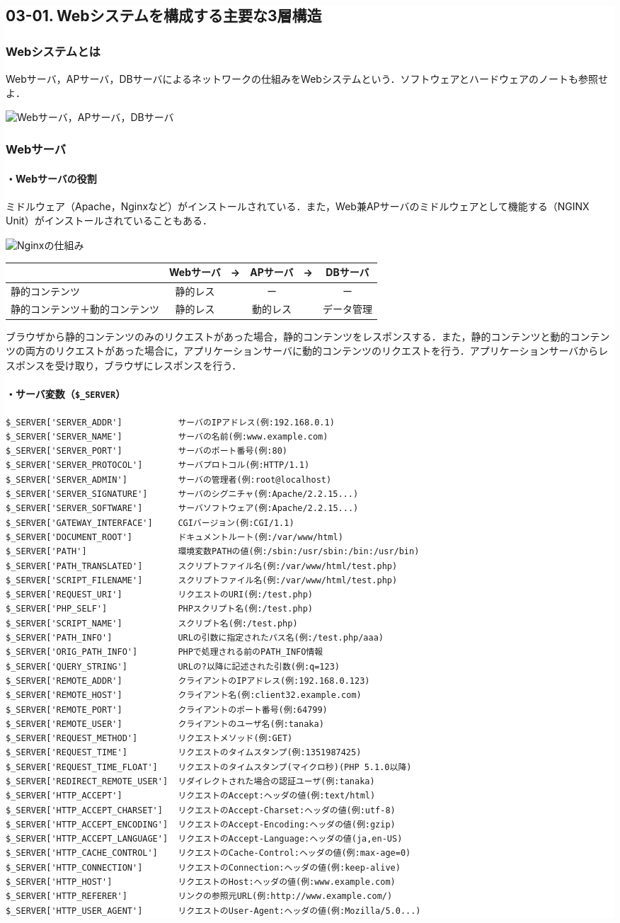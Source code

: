 
## 03-01. Webシステムを構成する主要な3層構造

### Webシステムとは

Webサーバ，APサーバ，DBサーバによるネットワークの仕組みをWebシステムという．ソフトウェアとハードウェアのノートも参照せよ．

![Webサーバ，APサーバ，DBサーバ](https://raw.githubusercontent.com/Hiroki-IT/tech-notebook/master/source/images/Webサーバ，APサーバ，DBサーバ.png)

### Webサーバ

#### ・Webサーバの役割

ミドルウェア（Apache，Nginxなど）がインストールされている．また，Web兼APサーバのミドルウェアとして機能する（NGINX Unit）がインストールされていることもある．

![Nginxの仕組み](https://raw.githubusercontent.com/Hiroki-IT/tech-notebook/master/source/images/Nginxの仕組み.png)

|                                | Webサーバ |  →   | APサーバ |  →   |  DBサーバ  |
| ------------------------------ | :-------: | :--: | :------: | :--: | :--------: |
| 静的コンテンツ                 | 静的レス  |      |    ー    |      |     ー     |
| 静的コンテンツ＋動的コンテンツ | 静的レス  |      | 動的レス |      | データ管理 |

ブラウザから静的コンテンツのみのリクエストがあった場合，静的コンテンツをレスポンスする．また，静的コンテンツと動的コンテンツの両方のリクエストがあった場合に，アプリケーションサーバに動的コンテンツのリクエストを行う．アプリケーションサーバからレスポンスを受け取り，ブラウザにレスポンスを行う．

#### ・サーバ変数（```$_SERVER```）

```
$_SERVER['SERVER_ADDR']           サーバのIPアドレス(例:192.168.0.1)
$_SERVER['SERVER_NAME']           サーバの名前(例:www.example.com)
$_SERVER['SERVER_PORT']           サーバのポート番号(例:80)
$_SERVER['SERVER_PROTOCOL']       サーバプロトコル(例:HTTP/1.1)
$_SERVER['SERVER_ADMIN']          サーバの管理者(例:root@localhost)
$_SERVER['SERVER_SIGNATURE']      サーバのシグニチャ(例:Apache/2.2.15...)
$_SERVER['SERVER_SOFTWARE']       サーバソフトウェア(例:Apache/2.2.15...)
$_SERVER['GATEWAY_INTERFACE']     CGIバージョン(例:CGI/1.1)
$_SERVER['DOCUMENT_ROOT']         ドキュメントルート(例:/var/www/html)
$_SERVER['PATH']                  環境変数PATHの値(例:/sbin:/usr/sbin:/bin:/usr/bin)
$_SERVER['PATH_TRANSLATED']       スクリプトファイル名(例:/var/www/html/test.php)
$_SERVER['SCRIPT_FILENAME']       スクリプトファイル名(例:/var/www/html/test.php)
$_SERVER['REQUEST_URI']           リクエストのURI(例:/test.php)
$_SERVER['PHP_SELF']              PHPスクリプト名(例:/test.php)
$_SERVER['SCRIPT_NAME']           スクリプト名(例:/test.php)
$_SERVER['PATH_INFO']             URLの引数に指定されたパス名(例:/test.php/aaa)
$_SERVER['ORIG_PATH_INFO']        PHPで処理される前のPATH_INFO情報
$_SERVER['QUERY_STRING']          URLの?以降に記述された引数(例:q=123)
$_SERVER['REMOTE_ADDR']           クライアントのIPアドレス(例:192.168.0.123)
$_SERVER['REMOTE_HOST']           クライアント名(例:client32.example.com)
$_SERVER['REMOTE_PORT']           クライアントのポート番号(例:64799)
$_SERVER['REMOTE_USER']           クライアントのユーザ名(例:tanaka)
$_SERVER['REQUEST_METHOD']        リクエストメソッド(例:GET)
$_SERVER['REQUEST_TIME']          リクエストのタイムスタンプ(例:1351987425)
$_SERVER['REQUEST_TIME_FLOAT']    リクエストのタイムスタンプ(マイクロ秒)(PHP 5.1.0以降)
$_SERVER['REDIRECT_REMOTE_USER']  リダイレクトされた場合の認証ユーザ(例:tanaka)
$_SERVER['HTTP_ACCEPT']           リクエストのAccept:ヘッダの値(例:text/html)
$_SERVER['HTTP_ACCEPT_CHARSET']   リクエストのAccept-Charset:ヘッダの値(例:utf-8)
$_SERVER['HTTP_ACCEPT_ENCODING']  リクエストのAccept-Encoding:ヘッダの値(例:gzip)
$_SERVER['HTTP_ACCEPT_LANGUAGE']  リクエストのAccept-Language:ヘッダの値(ja,en-US)
$_SERVER['HTTP_CACHE_CONTROL']    リクエストのCache-Control:ヘッダの値(例:max-age=0)
$_SERVER['HTTP_CONNECTION']       リクエストのConnection:ヘッダの値(例:keep-alive)
$_SERVER['HTTP_HOST']             リクエストのHost:ヘッダの値(例:www.example.com)
$_SERVER['HTTP_REFERER']          リンクの参照元URL(例:http://www.example.com/)
$_SERVER['HTTP_USER_AGENT']       リクエストのUser-Agent:ヘッダの値(例:Mozilla/5.0...)
```
